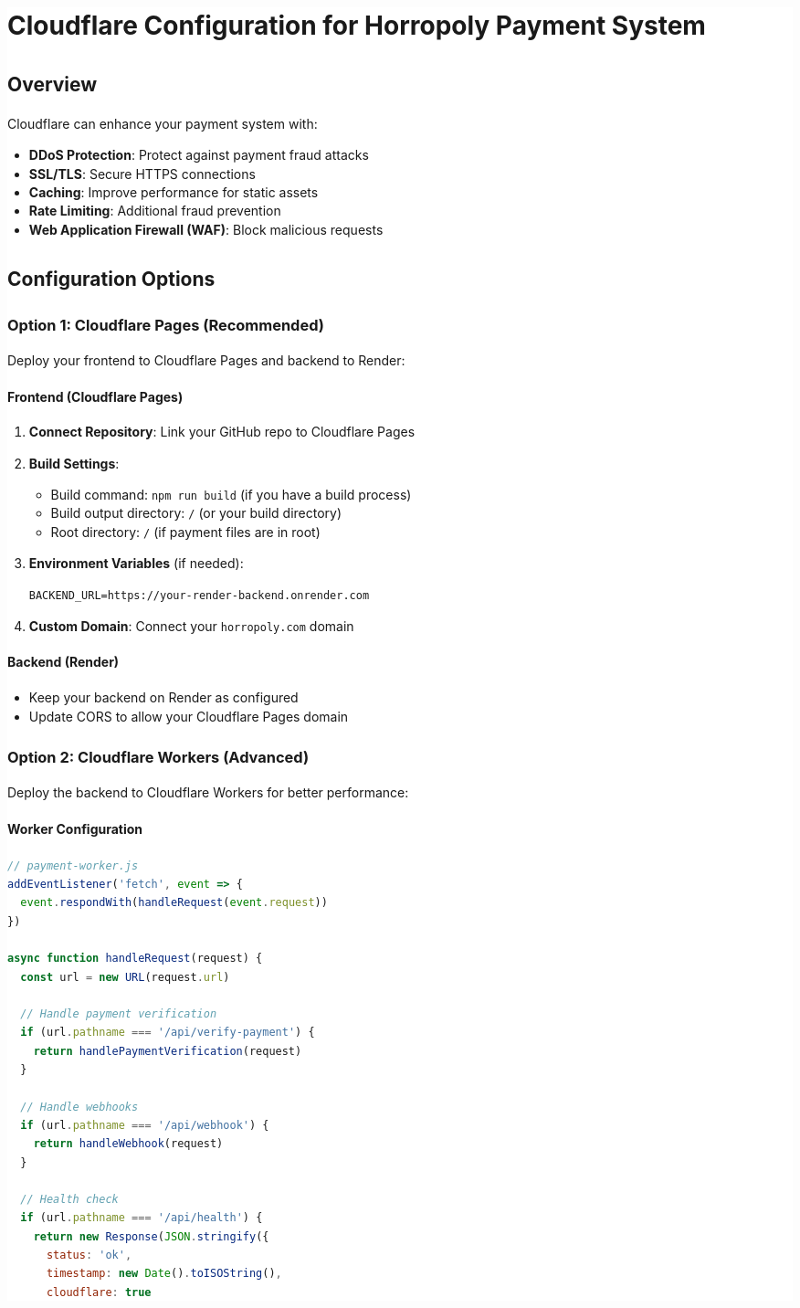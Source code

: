 # Cloudflare Configuration for Horropoly Payment System

## Overview
Cloudflare can enhance your payment system with:
- **DDoS Protection**: Protect against payment fraud attacks
- **SSL/TLS**: Secure HTTPS connections
- **Caching**: Improve performance for static assets
- **Rate Limiting**: Additional fraud prevention
- **Web Application Firewall (WAF)**: Block malicious requests

## Configuration Options

### Option 1: Cloudflare Pages (Recommended)
Deploy your frontend to Cloudflare Pages and backend to Render:

#### Frontend (Cloudflare Pages)
1. **Connect Repository**: Link your GitHub repo to Cloudflare Pages
2. **Build Settings**:
   - Build command: `npm run build` (if you have a build process)
   - Build output directory: `/` (or your build directory)
   - Root directory: `/` (if payment files are in root)

3. **Environment Variables** (if needed):
   ```
   BACKEND_URL=https://your-render-backend.onrender.com
   ```

4. **Custom Domain**: Connect your `horropoly.com` domain

#### Backend (Render)
- Keep your backend on Render as configured
- Update CORS to allow your Cloudflare Pages domain

### Option 2: Cloudflare Workers (Advanced)
Deploy the backend to Cloudflare Workers for better performance:

#### Worker Configuration
```javascript
// payment-worker.js
addEventListener('fetch', event => {
  event.respondWith(handleRequest(event.request))
})

async function handleRequest(request) {
  const url = new URL(request.url)
  
  // Handle payment verification
  if (url.pathname === '/api/verify-payment') {
    return handlePaymentVerification(request)
  }
  
  // Handle webhooks
  if (url.pathname === '/api/webhook') {
    return handleWebhook(request)
  }
  
  // Health check
  if (url.pathname === '/api/health') {
    return new Response(JSON.stringify({
      status: 'ok',
      timestamp: new Date().toISOString(),
      cloudflare: true
```
